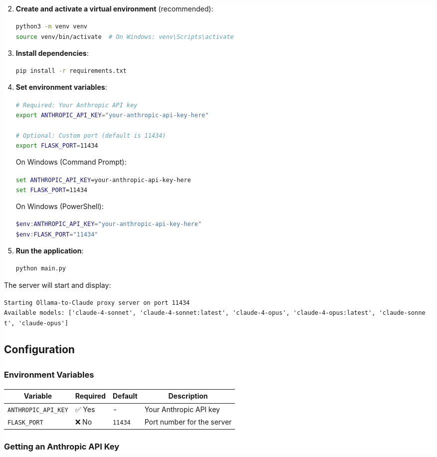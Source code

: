 2. **Create and activate a virtual environment** (recommended):
   ```bash
   python3 -m venv venv
   source venv/bin/activate  # On Windows: venv\Scripts\activate
   ```

3. **Install dependencies**:
   ```bash
   pip install -r requirements.txt
   ```

4. **Set environment variables**:
   ```bash
   # Required: Your Anthropic API key
   export ANTHROPIC_API_KEY="your-anthropic-api-key-here"
   
   # Optional: Custom port (default is 11434)
   export FLASK_PORT=11434
   ```

   On Windows (Command Prompt):
   ```cmd
   set ANTHROPIC_API_KEY=your-anthropic-api-key-here
   set FLASK_PORT=11434
   ```

   On Windows (PowerShell):
   ```powershell
   $env:ANTHROPIC_API_KEY="your-anthropic-api-key-here"
   $env:FLASK_PORT="11434"
   ```

5. **Run the application**:
   ```bash
   python main.py
   ```

The server will start and display:
```
Starting Ollama-to-Claude proxy server on port 11434
Available models: ['claude-4-sonnet', 'claude-4-sonnet:latest', 'claude-4-opus', 'claude-4-opus:latest', 'claude-sonnet', 'claude-opus']
```

## Configuration

### Environment Variables

| Variable | Required | Default | Description |
|----------|----------|---------|-------------|
| `ANTHROPIC_API_KEY` | ✅ Yes | - | Your Anthropic API key |
| `FLASK_PORT` | ❌ No | `11434` | Port number for the server |

### Getting an Anthropic API Key
